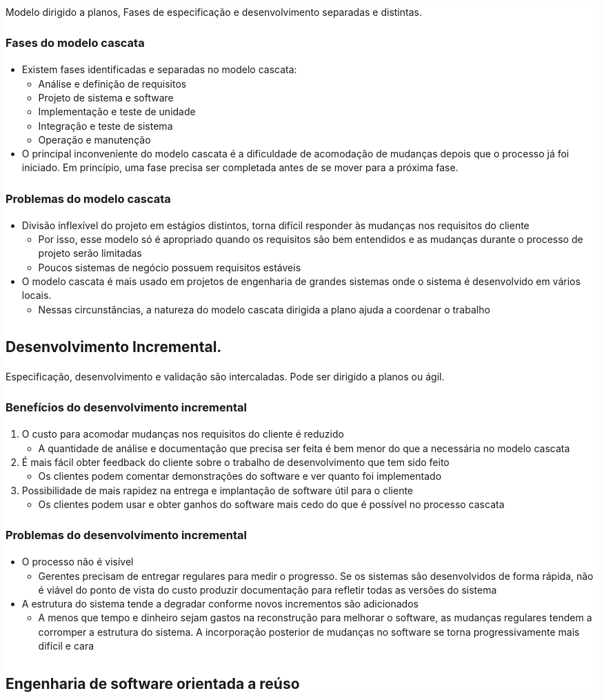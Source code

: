 Modelo dirigido a planos, Fases de especificação e desenvolvimento separadas e distintas.

### Fases do modelo cascata

- Existem fases identificadas e separadas no modelo cascata:
  - Análise e definição de requisitos
  - Projeto de sistema e software
  - Implementação e teste de unidade
  - Integração e teste de sistema
  - Operação e manutenção
- O principal inconveniente do modelo cascata é a dificuldade de acomodação de mudanças depois que o processo já foi iniciado. Em princípio, uma fase precisa ser completada antes de se mover para a próxima fase.

### Problemas do modelo cascata

- Divisão inflexível do projeto em estágios distintos, torna difícil responder às mudanças nos requisitos do cliente
  - Por isso, esse modelo só é apropriado quando os requisitos são bem entendidos e as mudanças durante o processo de projeto serão limitadas
  - Poucos sistemas de negócio possuem requisitos estáveis
- O modelo cascata é mais usado em projetos de engenharia de grandes sistemas onde o sistema é desenvolvido em vários locais.
  - Nessas circunstâncias, a natureza do modelo cascata dirigida a plano ajuda a coordenar o trabalho

## Desenvolvimento Incremental.

Especificação, desenvolvimento e validação são intercaladas. Pode ser dirigido a planos ou ágil.

### Benefícios do desenvolvimento incremental

1. O custo para acomodar mudanças nos requisitos do cliente é reduzido
   - A quantidade de análise e documentação que precisa ser feita é bem menor do que a necessária no modelo cascata
2. É mais fácil obter feedback do cliente sobre o trabalho de desenvolvimento que tem sido feito
   - Os clientes podem comentar demonstrações do software e ver quanto foi implementado
3. Possibilidade de mais rapidez na entrega e implantação de software útil para o cliente
   - Os clientes podem usar e obter ganhos do software mais cedo do que é possível no processo cascata

### Problemas do desenvolvimento incremental

- O processo não é visível
  - Gerentes precisam de entregar regulares para medir o progresso. Se os sistemas são desenvolvidos de forma rápida, não é viável do ponto de vista do custo produzir documentação para refletir todas as versões do sistema
- A estrutura do sistema tende a degradar conforme novos incrementos são adicionados
  - A menos que tempo e dinheiro sejam gastos na reconstrução para melhorar o software, as mudanças regulares tendem a corromper a estrutura do sistema. A incorporação posterior de mudanças no software se torna progressivamente mais difícil e cara

## Engenharia de software orientada a reúso
